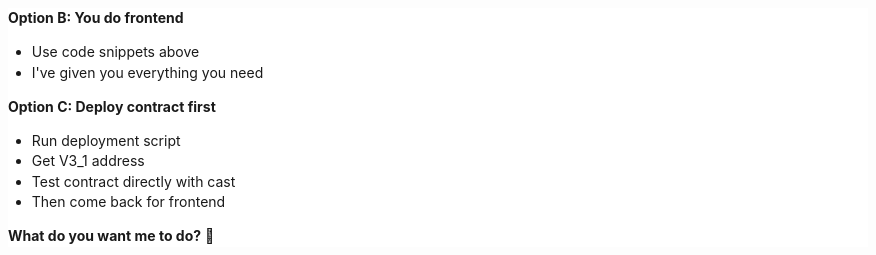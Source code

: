 **Option B: You do frontend**
- Use code snippets above
- I've given you everything you need

**Option C: Deploy contract first**
- Run deployment script
- Get V3_1 address
- Test contract directly with cast
- Then come back for frontend

**What do you want me to do?** 🚀

